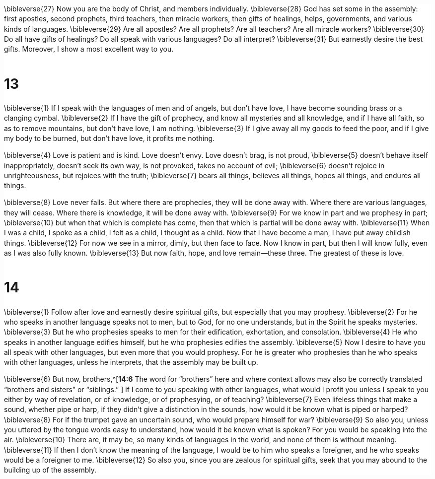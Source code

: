 \bibleverse{27} Now you are the body of Christ, and members individually. \bibleverse{28} God has set some in the assembly: first apostles, second prophets, third teachers, then miracle workers, then gifts of healings, helps, governments, and various kinds of languages. \bibleverse{29} Are all apostles? Are all prophets? Are all teachers? Are all miracle workers? \bibleverse{30} Do all have gifts of healings? Do all speak with various languages? Do all interpret? \bibleverse{31} But earnestly desire the best gifts. Moreover, I show a most excellent way to you. 

# 13 
\bibleverse{1} If I speak with the languages of men and of angels, but don’t have love, I have become sounding brass or a clanging cymbal. \bibleverse{2} If I have the gift of prophecy, and know all mysteries and all knowledge, and if I have all faith, so as to remove mountains, but don’t have love, I am nothing. \bibleverse{3} If I give away all my goods to feed the poor, and if I give my body to be burned, but don’t have love, it profits me nothing. 

\bibleverse{4} Love is patient and is kind. Love doesn’t envy. Love doesn’t brag, is not proud, \bibleverse{5} doesn’t behave itself inappropriately, doesn’t seek its own way, is not provoked, takes no account of evil; \bibleverse{6} doesn’t rejoice in unrighteousness, but rejoices with the truth; \bibleverse{7} bears all things, believes all things, hopes all things, and endures all things. 

\bibleverse{8} Love never fails. But where there are prophecies, they will be done away with. Where there are various languages, they will cease. Where there is knowledge, it will be done away with. \bibleverse{9} For we know in part and we prophesy in part; \bibleverse{10} but when that which is complete has come, then that which is partial will be done away with. \bibleverse{11} When I was a child, I spoke as a child, I felt as a child, I thought as a child. Now that I have become a man, I have put away childish things. \bibleverse{12} For now we see in a mirror, dimly, but then face to face. Now I know in part, but then I will know fully, even as I was also fully known. \bibleverse{13} But now faith, hope, and love remain—these three. The greatest of these is love. 

# 14 
\bibleverse{1} Follow after love and earnestly desire spiritual gifts, but especially that you may prophesy. \bibleverse{2} For he who speaks in another language speaks not to men, but to God, for no one understands, but in the Spirit he speaks mysteries. \bibleverse{3} But he who prophesies speaks to men for their edification, exhortation, and consolation. \bibleverse{4} He who speaks in another language edifies himself, but he who prophesies edifies the assembly. \bibleverse{5} Now I desire to have you all speak with other languages, but even more that you would prophesy. For he is greater who prophesies than he who speaks with other languages, unless he interprets, that the assembly may be built up. 

\bibleverse{6} But now, brothers,^[**14:6** The word for “brothers” here and where context allows may also be correctly translated “brothers and sisters” or “siblings.” ] if I come to you speaking with other languages, what would I profit you unless I speak to you either by way of revelation, or of knowledge, or of prophesying, or of teaching? \bibleverse{7} Even lifeless things that make a sound, whether pipe or harp, if they didn’t give a distinction in the sounds, how would it be known what is piped or harped? \bibleverse{8} For if the trumpet gave an uncertain sound, who would prepare himself for war? \bibleverse{9} So also you, unless you uttered by the tongue words easy to understand, how would it be known what is spoken? For you would be speaking into the air. \bibleverse{10} There are, it may be, so many kinds of languages in the world, and none of them is without meaning. \bibleverse{11} If then I don’t know the meaning of the language, I would be to him who speaks a foreigner, and he who speaks would be a foreigner to me. \bibleverse{12} So also you, since you are zealous for spiritual gifts, seek that you may abound to the building up of the assembly. 
